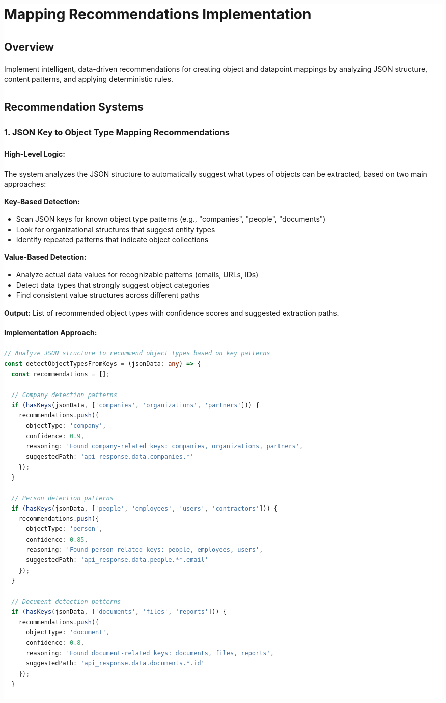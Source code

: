 # Mapping Recommendations Implementation

## Overview
Implement intelligent, data-driven recommendations for creating object and datapoint mappings by analyzing JSON structure, content patterns, and applying deterministic rules.

## Recommendation Systems

### 1. JSON Key to Object Type Mapping Recommendations

#### **High-Level Logic:**
The system analyzes the JSON structure to automatically suggest what types of objects can be extracted, based on two main approaches:

**Key-Based Detection:**
- Scan JSON keys for known object type patterns (e.g., "companies", "people", "documents")
- Look for organizational structures that suggest entity types
- Identify repeated patterns that indicate object collections

**Value-Based Detection:**
- Analyze actual data values for recognizable patterns (emails, URLs, IDs)
- Detect data types that strongly suggest object categories
- Find consistent value structures across different paths

**Output:** List of recommended object types with confidence scores and suggested extraction paths.

#### **Implementation Approach:**
```typescript
// Analyze JSON structure to recommend object types based on key patterns
const detectObjectTypesFromKeys = (jsonData: any) => {
  const recommendations = [];
  
  // Company detection patterns
  if (hasKeys(jsonData, ['companies', 'organizations', 'partners'])) {
    recommendations.push({
      objectType: 'company',
      confidence: 0.9,
      reasoning: 'Found company-related keys: companies, organizations, partners',
      suggestedPath: 'api_response.data.companies.*'
    });
  }
  
  // Person detection patterns
  if (hasKeys(jsonData, ['people', 'employees', 'users', 'contractors'])) {
    recommendations.push({
      objectType: 'person',
      confidence: 0.85,
      reasoning: 'Found person-related keys: people, employees, users',
      suggestedPath: 'api_response.data.people.**.email'
    });
  }
  
  // Document detection patterns
  if (hasKeys(jsonData, ['documents', 'files', 'reports'])) {
    recommendations.push({
      objectType: 'document',
      confidence: 0.8,
      reasoning: 'Found document-related keys: documents, files, reports',
      suggestedPath: 'api_response.data.documents.*.id'
    });
  }
  
```